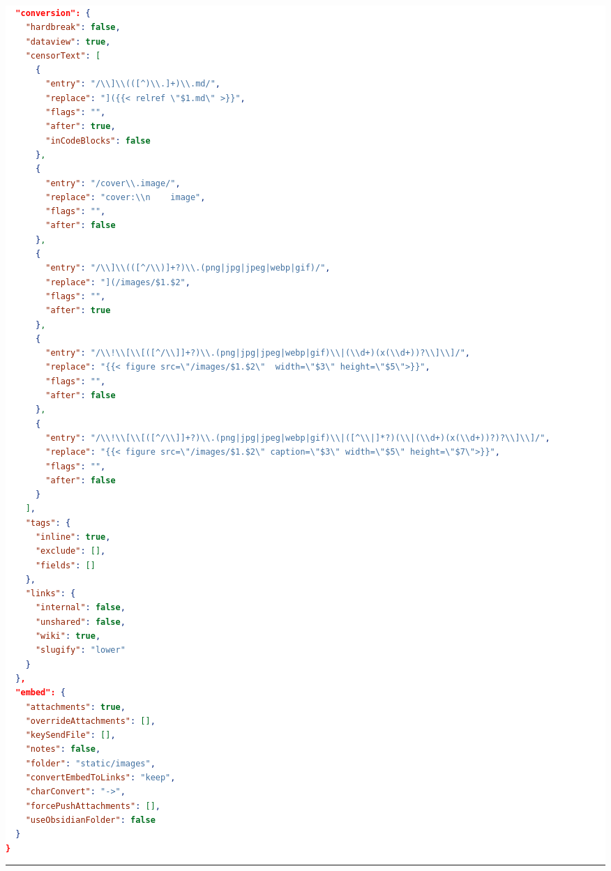 ```json
  "conversion": {
    "hardbreak": false,
    "dataview": true,
    "censorText": [
      {
        "entry": "/\\]\\(([^)\\.]+)\\.md/",
        "replace": "]({{< relref \"$1.md\" >}}",
        "flags": "",
        "after": true,
        "inCodeBlocks": false
      },
      {
        "entry": "/cover\\.image/",
        "replace": "cover:\\n    image",
        "flags": "",
        "after": false
      },
      {
        "entry": "/\\]\\(([^/\\)]+?)\\.(png|jpg|jpeg|webp|gif)/",
        "replace": "](/images/$1.$2",
        "flags": "",
        "after": true
      },
      {
        "entry": "/\\!\\[\\[([^/\\]]+?)\\.(png|jpg|jpeg|webp|gif)\\|(\\d+)(x(\\d+))?\\]\\]/",
        "replace": "{{< figure src=\"/images/$1.$2\"  width=\"$3\" height=\"$5\">}}",
        "flags": "",
        "after": false
      },
      {
        "entry": "/\\!\\[\\[([^/\\]]+?)\\.(png|jpg|jpeg|webp|gif)\\|([^\\|]*?)(\\|(\\d+)(x(\\d+))?)?\\]\\]/",
        "replace": "{{< figure src=\"/images/$1.$2\" caption=\"$3\" width=\"$5\" height=\"$7\">}}",
        "flags": "",
        "after": false
      }
    ],
    "tags": {
      "inline": true,
      "exclude": [],
      "fields": []
    },
    "links": {
      "internal": false,
      "unshared": false,
      "wiki": true,
      "slugify": "lower"
    }
  },
  "embed": {
    "attachments": true,
    "overrideAttachments": [],
    "keySendFile": [],
    "notes": false,
    "folder": "static/images",
    "convertEmbedToLinks": "keep",
    "charConvert": "->",
    "forcePushAttachments": [],
    "useObsidianFolder": false
  }
}
```

---